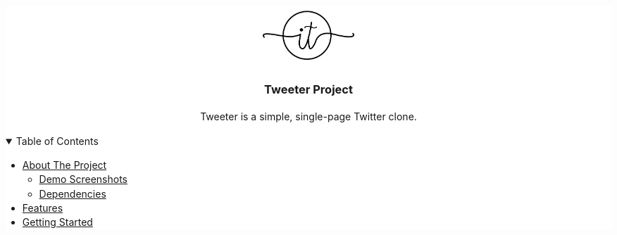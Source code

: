 <p align="center">
  <a href="https://github.com/tangivan/tweeter-project">
    <img src="public/images/logo-ivan.png" alt="Logo" width="130" height="80">
  </a>

  <h3 align="center">Tweeter Project</h3>

  <p align="center">
   Tweeter is a simple, single-page Twitter clone.
  </p>
</p>

<details open="open">
  <summary>Table of Contents</summary>
  <ul>
    <li>
      <a href="#about-the-project">About The Project</a>
      <ul>
        <li><a href="#demo-screenshots">Demo Screenshots</a></li>
      </ul>
      <ul>
        <li><a href="#dependencies">Dependencies</a></li>
      </ul>
    </li>
    <li>
    <a href="#features">Features</a>
    </li>
    <li>
    <a href="#getting-started">Getting Started</a>
    </li>
  </ul>
</details>
